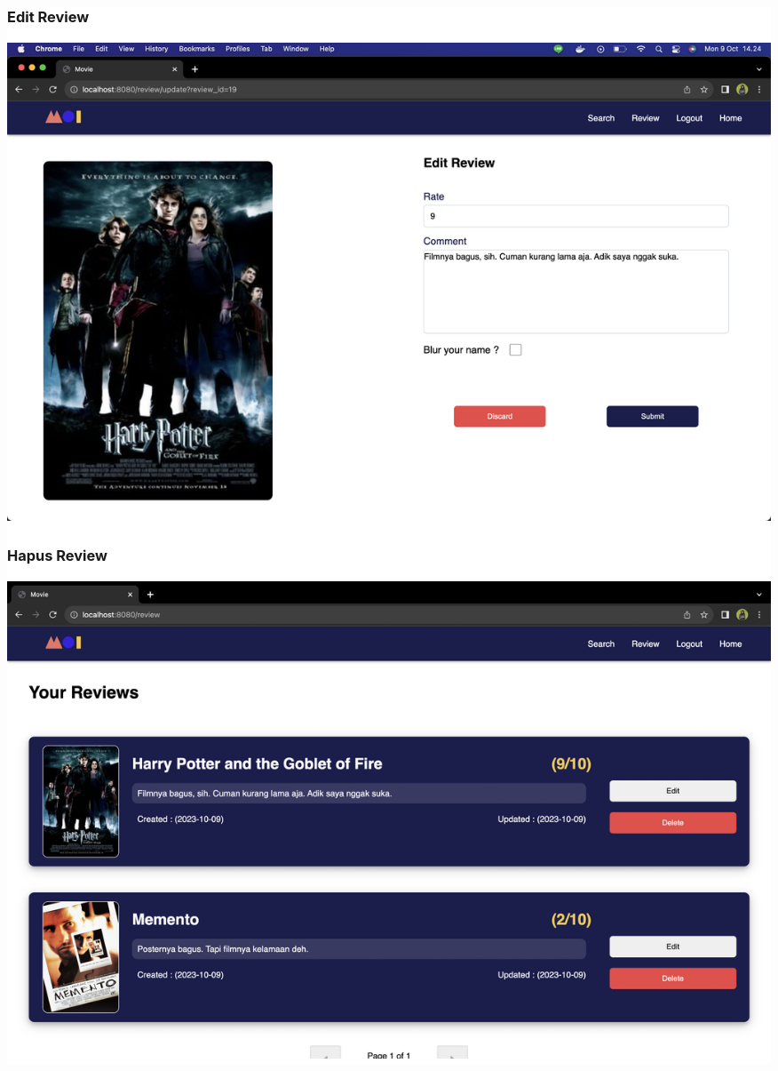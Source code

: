 ### Edit Review

![Review Edit](./screenshots/review_edit.png)

### Hapus Review

![Review Delete](./screenshots/review_show.png)
